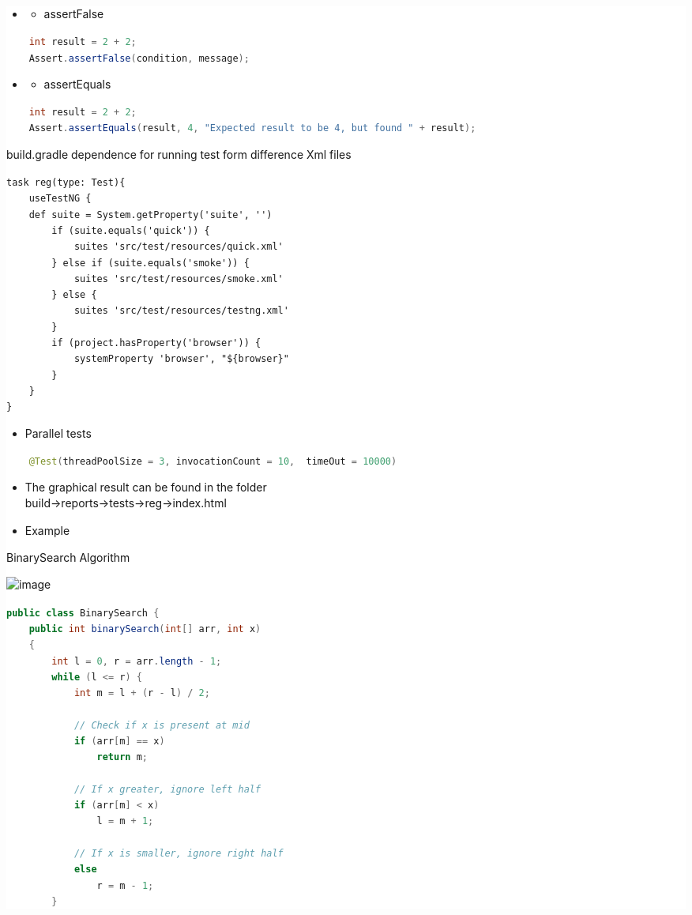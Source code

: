 * - assertFalse
```java
    int result = 2 + 2;
    Assert.assertFalse(condition, message);
```

* - assertEquals
```java
    int result = 2 + 2;
    Assert.assertEquals(result, 4, "Expected result to be 4, but found " + result);
```




build.gradle dependence for running test form difference Xml files
```
task reg(type: Test){
    useTestNG {
    def suite = System.getProperty('suite', '')
        if (suite.equals('quick')) {
            suites 'src/test/resources/quick.xml'
        } else if (suite.equals('smoke')) {
            suites 'src/test/resources/smoke.xml'
        } else {
            suites 'src/test/resources/testng.xml'
        }
        if (project.hasProperty('browser')) {
            systemProperty 'browser', "${browser}"
        }
    }
}
```

* Parallel tests
```java
    @Test(threadPoolSize = 3, invocationCount = 10,  timeOut = 10000)
```

* The graphical result can be found in the folder <br>
build->reports->tests->reg->index.html

* Example

BinarySearch Algorithm

![image](https://github.com/Svetlanushka1/TestNg_Attributes/assets/112639604/e9545e22-c508-4941-88fc-1fe85229f396)



```java
public class BinarySearch {
    public int binarySearch(int[] arr, int x)
	{
		int l = 0, r = arr.length - 1;
		while (l <= r) {
			int m = l + (r - l) / 2;

			// Check if x is present at mid
			if (arr[m] == x)
				return m;

			// If x greater, ignore left half
			if (arr[m] < x)
				l = m + 1;

			// If x is smaller, ignore right half
			else
				r = m - 1;
		}

```
